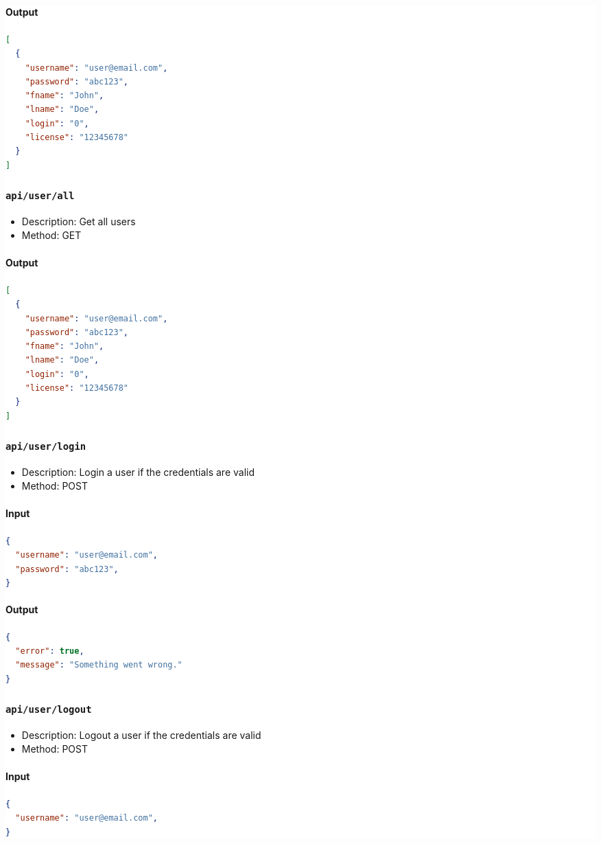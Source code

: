 #### Output
```JSON
[
  {
    "username": "user@email.com",
    "password": "abc123",
    "fname": "John",
    "lname": "Doe",
    "login": "0",
    "license": "12345678"
  }
]
```

### `api/user/all`
- Description: Get all users
- Method: GET
#### Output
```JSON
[
  {
    "username": "user@email.com",
    "password": "abc123",
    "fname": "John",
    "lname": "Doe",
    "login": "0",
    "license": "12345678"
  }
]
```

### `api/user/login`
- Description: Login a user if the credentials are valid
- Method: POST
#### Input
```JSON
{
  "username": "user@email.com",
  "password": "abc123",
}
```

#### Output
```JSON
{
  "error": true,
  "message": "Something went wrong."
}
```

### `api/user/logout`
- Description: Logout a user if the credentials are valid
- Method: POST
#### Input
```JSON
{
  "username": "user@email.com",
}
```
